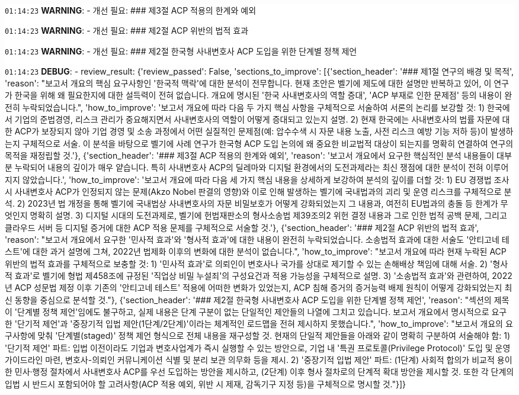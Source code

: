 `01:14:23` **WARNING**:   - 개선 필요: ### 제3절 ACP 적용의 한계와 예외

`01:14:23` **WARNING**:   - 개선 필요: ### 제2절 ACP 위반의 법적 효과

`01:14:23` **WARNING**:   - 개선 필요: ### 제2절 한국형 사내변호사 ACP 도입을 위한 단계별 정책 제언

`01:14:23` **DEBUG**:   - review_result: {'review_passed': False, 'sections_to_improve': [{'section_header': '### 제1절 연구의 배경 및 목적', 'reason': "보고서 개요의 핵심 요구사항인 '한국적 맥락'에 대한 분석이 전무합니다. 현재 초안은 벨기에 제도에 대한 설명만 반복하고 있어, 이 연구가 한국을 위해 왜 필요한지에 대한 설득력이 전혀 없습니다. 개요에 명시된 '한국 사내변호사의 역할 증대', 'ACP 부재로 인한 문제점' 등의 내용이 완전히 누락되었습니다.", 'how_to_improve': '보고서 개요에 따라 다음 두 가지 핵심 사항을 구체적으로 서술하여 서론의 논리를 보강할 것: 1) 한국에서 기업의 준법경영, 리스크 관리가 중요해지면서 사내변호사의 역할이 어떻게 증대되고 있는지 설명. 2) 현재 한국에는 사내변호사의 법률 자문에 대한 ACP가 보장되지 않아 기업 경영 및 소송 과정에서 어떤 실질적인 문제점(예: 압수수색 시 자문 내용 노출, 사전 리스크 예방 기능 저하 등)이 발생하는지 구체적으로 서술. 이 분석을 바탕으로 벨기에 사례 연구가 한국형 ACP 도입 논의에 왜 중요한 비교법적 대상이 되는지를 명확히 연결하여 연구의 목적을 재정립할 것.'}, {'section_header': '### 제3절 ACP 적용의 한계와 예외', 'reason': '보고서 개요에서 요구한 핵심적인 분석 내용들이 대부분 누락되어 내용의 깊이가 매우 얕습니다. 특히 사내변호사 ACP의 딜레마와 디지털 환경에서의 도전과제라는 최신 쟁점에 대한 분석이 전혀 이루어지지 않았습니다.', 'how_to_improve': '보고서 개요에 따라 다음 세 가지 핵심 내용을 상세하게 보강하여 분석의 깊이를 더할 것: 1) EU 경쟁법 조사 시 사내변호사 ACP가 인정되지 않는 문제(Akzo Nobel 판결의 영향)와 이로 인해 발생하는 벨기에 국내법과의 괴리 및 운영 리스크를 구체적으로 분석. 2) 2023년 법 개정을 통해 벨기에 국내법상 사내변호사의 자문 비밀보호가 어떻게 강화되었는지 그 내용과, 여전히 EU법과의 충돌 등 한계가 무엇인지 명확히 설명. 3) 디지털 시대의 도전과제로, 벨기에 헌법재판소의 형사소송법 제39조의2 위헌 결정 내용과 그로 인한 법적 공백 문제, 그리고 클라우드 서버 등 디지털 증거에 대한 ACP 적용 문제를 구체적으로 서술할 것.'}, {'section_header': '### 제2절 ACP 위반의 법적 효과', 'reason': "보고서 개요에서 요구한 '민사적 효과'와 '형사적 효과'에 대한 내용이 완전히 누락되었습니다. 소송법적 효과에 대한 서술도 '안티고네 테스트'에 대한 과거 설명에 그쳐, 2022년 법제화 이후의 변화에 대한 분석이 없습니다.", 'how_to_improve': "보고서 개요에 따라 현재 누락된 ACP 위반의 법적 효과를 구체적으로 보충할 것: 1) '민사적 효과'로 의뢰인이 변호사나 국가를 상대로 제기할 수 있는 손해배상 책임에 대해 서술. 2) '형사적 효과'로 벨기에 형법 제458조에 규정된 '직업상 비밀 누설죄'의 구성요건과 적용 가능성을 구체적으로 설명. 3) '소송법적 효과'와 관련하여, 2022년 ACP 성문법 제정 이후 기존의 '안티고네 테스트' 적용에 어떠한 변화가 있었는지, ACP 침해 증거의 증거능력 배제 원칙이 어떻게 강화되었는지 최신 동향을 중심으로 분석할 것."}, {'section_header': '### 제2절 한국형 사내변호사 ACP 도입을 위한 단계별 정책 제언', 'reason': "섹션의 제목이 '단계별 정책 제언'임에도 불구하고, 실제 내용은 단계 구분이 없는 단일적인 제안들의 나열에 그치고 있습니다. 보고서 개요에서 명시적으로 요구한 '단기적 제언'과 '중장기적 입법 제안(1단계/2단계)'이라는 체계적인 로드맵을 전혀 제시하지 못했습니다.", 'how_to_improve': "보고서 개요의 요구사항에 맞춰 '단계별(staged)' 정책 제언 형식으로 전체 내용을 재구성할 것. 현재의 단일적 제안들을 아래와 같이 명확히 구분하여 서술해야 함: 1) '단기적 제언' 파트: 입법 이전이라도 기업과 변호사업계가 즉시 실행할 수 있는 방안으로, 기업 내 '특권 프로토콜(Privilege Protocol)' 도입 및 운영 가이드라인 마련, 변호사-의뢰인 커뮤니케이션 식별 및 분리 보관 의무화 등을 제시. 2) '중장기적 입법 제안' 파트: (1단계) 사회적 합의가 비교적 용이한 민사·행정 절차에서 사내변호사 ACP를 우선 도입하는 방안을 제시하고, (2단계) 이후 형사 절차로의 단계적 확대 방안을 제시할 것. 또한 각 단계의 입법 시 반드시 포함되어야 할 고려사항(ACP 적용 예외, 위반 시 제재, 감독기구 지정 등)을 구체적으로 명시할 것."}]}
